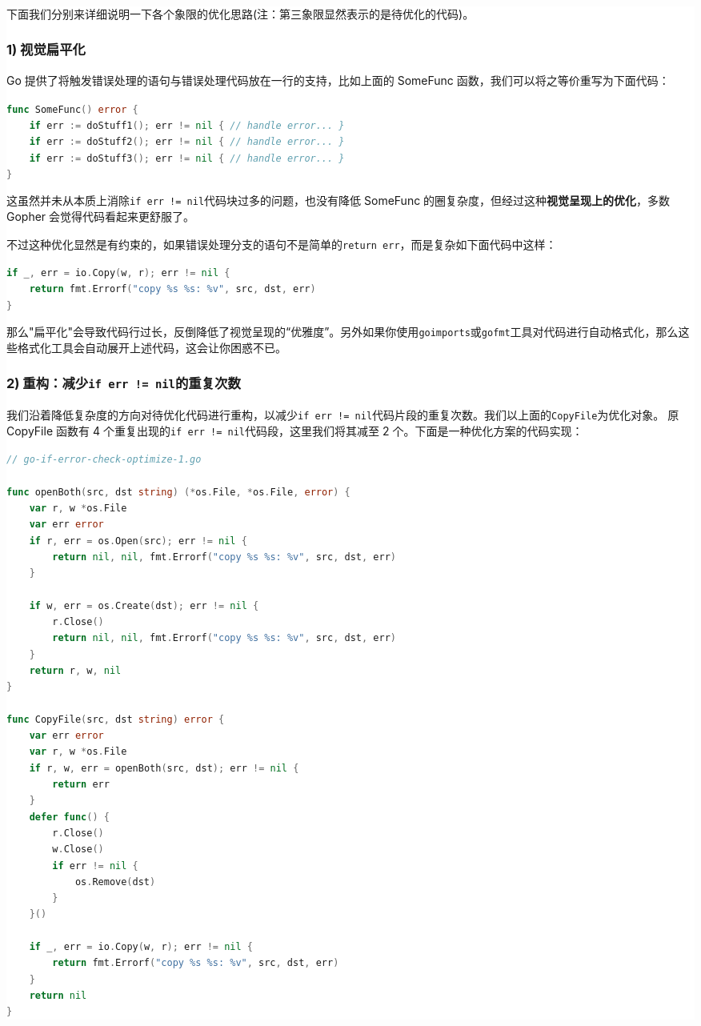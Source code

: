 下面我们分别来详细说明一下各个象限的优化思路(注：第三象限显然表示的是待优化的代码)。

### 1) 视觉扁平化

Go 提供了将触发错误处理的语句与错误处理代码放在一行的支持，比如上面的 SomeFunc 函数，我们可以将之等价重写为下面代码：

```go
func SomeFunc() error {
	if err := doStuff1(); err != nil { // handle error... }
	if err := doStuff2(); err != nil { // handle error... }
	if err := doStuff3(); err != nil { // handle error... }
} 
```

这虽然并未从本质上消除`if err != nil`代码块过多的问题，也没有降低 SomeFunc 的圈复杂度，但经过这种**视觉呈现上的优化**，多数 Gopher 会觉得代码看起来更舒服了。

不过这种优化显然是有约束的，如果错误处理分支的语句不是简单的`return err`，而是复杂如下面代码中这样：

```go
if _, err = io.Copy(w, r); err != nil {
	return fmt.Errorf("copy %s %s: %v", src, dst, err)
} 
```

那么"扁平化"会导致代码行过长，反倒降低了视觉呈现的“优雅度”。另外如果你使用`goimports`或`gofmt`工具对代码进行自动格式化，那么这些格式化工具会自动展开上述代码，这会让你困惑不已。

### 2) 重构：减少`if err != nil`的重复次数

我们沿着降低复杂度的方向对待优化代码进行重构，以减少`if err != nil`代码片段的重复次数。我们以上面的`CopyFile`为优化对象。 原 CopyFile 函数有 4 个重复出现的`if err != nil`代码段，这里我们将其减至 2 个。下面是一种优化方案的代码实现：

```go
// go-if-error-check-optimize-1.go

func openBoth(src, dst string) (*os.File, *os.File, error) {
	var r, w *os.File
	var err error
	if r, err = os.Open(src); err != nil {
		return nil, nil, fmt.Errorf("copy %s %s: %v", src, dst, err)
	}

	if w, err = os.Create(dst); err != nil {
		r.Close()
		return nil, nil, fmt.Errorf("copy %s %s: %v", src, dst, err)
	}
	return r, w, nil
}

func CopyFile(src, dst string) error {
	var err error
	var r, w *os.File
	if r, w, err = openBoth(src, dst); err != nil {
		return err
	}
	defer func() {
		r.Close()
		w.Close()
		if err != nil {
			os.Remove(dst)
		}
	}()

	if _, err = io.Copy(w, r); err != nil {
		return fmt.Errorf("copy %s %s: %v", src, dst, err)
	}
	return nil
} 
```